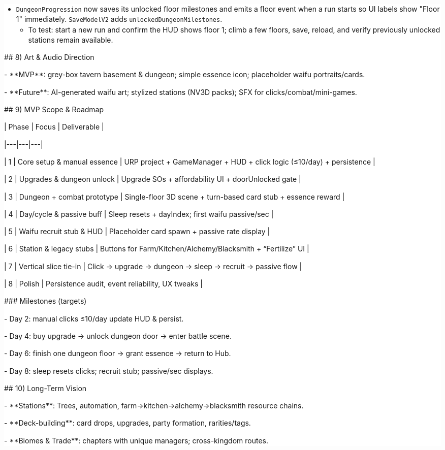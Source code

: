 - `DungeonProgression` now saves its unlocked floor milestones and emits a floor event when a run starts so UI labels show "Floor 1" immediately. `SaveModelV2` adds `unlockedDungeonMilestones`.
  - To test: start a new run and confirm the HUD shows floor 1; climb a few floors, save, reload, and verify previously unlocked stations remain available.

\## 8) Art \& Audio Direction

\- \*\*MVP\*\*: grey-box tavern basement \& dungeon; simple essence icon; placeholder waifu portraits/cards.

\- \*\*Future\*\*: AI-generated waifu art; stylized stations (NV3D packs); SFX for clicks/combat/mini-games.



\## 9) MVP Scope \& Roadmap

| Phase | Focus | Deliverable |

|---|---|---|

| 1 | Core setup \& manual essence | URP project + GameManager + HUD + click logic (≤10/day) + persistence |

| 2 | Upgrades \& dungeon unlock | Upgrade SOs + affordability UI + doorUnlocked gate |

| 3 | Dungeon + combat prototype | Single-floor 3D scene + turn-based card stub + essence reward |

| 4 | Day/cycle \& passive buff | Sleep resets + dayIndex; first waifu passive/sec |

| 5 | Waifu recruit stub \& HUD | Placeholder card spawn + passive rate display |

| 6 | Station \& legacy stubs | Buttons for Farm/Kitchen/Alchemy/Blacksmith + “Fertilize” UI |

| 7 | Vertical slice tie-in | Click → upgrade → dungeon → sleep → recruit → passive flow |

| 8 | Polish | Persistence audit, event reliability, UX tweaks |



\### Milestones (targets)

\- Day 2: manual clicks ≤10/day update HUD \& persist.

\- Day 4: buy upgrade → unlock dungeon door → enter battle scene.

\- Day 6: finish one dungeon floor → grant essence → return to Hub.

\- Day 8: sleep resets clicks; recruit stub; passive/sec displays.



\## 10) Long-Term Vision

\- \*\*Stations\*\*: Trees, automation, farm→kitchen→alchemy→blacksmith resource chains.

\- \*\*Deck-building\*\*: card drops, upgrades, party formation, rarities/tags.

\- \*\*Biomes \& Trade\*\*: chapters with unique managers; cross-kingdom routes.
